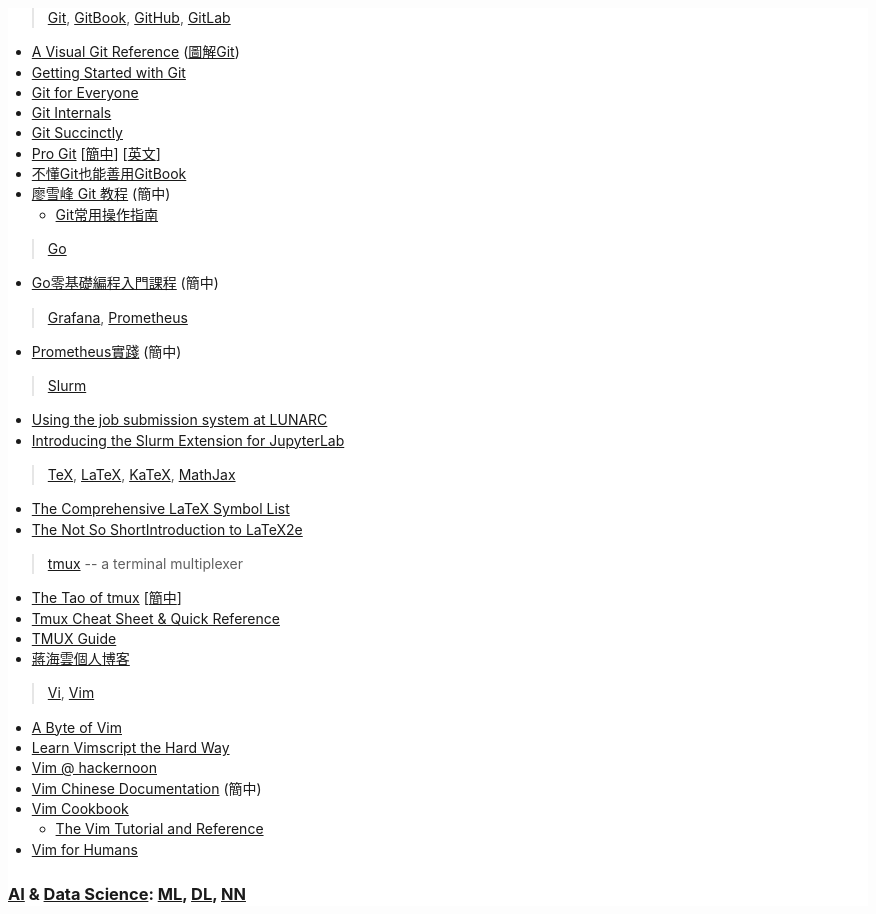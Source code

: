 > [Git](//git-scm.com), [GitBook](//www.gitbook.com), [GitHub](//github.com), [GitLab](//about.gitlab.com)

  + [A Visual Git Reference](//marklodato.github.io/visual-git-guide/index-en.html) ([圖解Git](//marklodato.github.io/visual-git-guide/index-zh-tw.html))
  + [Getting Started with Git](//dzone.com/asset/download/280333)
  + [Git for Everyone](//anotheruiguy.gitbooks.io/gitforeveryone)
  + [Git Internals](//github.com/pluralsight/git-internals-pdf/raw/master/drafts/peepcode-git.pdf)
  + [Git Succinctly](//www.syncfusion.com/ebooks/git)
  + [Pro Git](//git-scm.com/book/zh-tw/v2) \[[簡中](//git-scm.com/book/zh/v2)\] \[[英文](//git-scm.com/book/en/v2)\]
  + [不懂Git也能善用GitBook](//www.gitbook.com/book/wastemobile/gitbook-chinese)
  + [廖雪峰 Git 教程](//www.liaoxuefeng.com/wiki/896043488029600) (簡中)
      - [Git常用操作指南](http://www.guoyaohua.com/Git-tutorial)

> [Go](//golang.org)

  + [Go零基礎編程入門課程](//songjiayang.gitbooks.io/go-basic-courses) (簡中)

> [Grafana](//grafana.com), [Prometheus](//prometheus.io)

  + [Prometheus實踐](//songjiayang.gitbooks.io/prometheus) (簡中)

> [Slurm](//slurm.schedmd.com)

  + [Using the job submission system at LUNARC](//readthedocs.org/projects/lunarc-documentation)
  + [Introducing the Slurm Extension for JupyterLab](//readthedocs.org/projects/jupyterlab-slurm)

> [TeX](//tug.org), [LaTeX](//www.latex-project.org), [KaTeX](//katex.org), [MathJax](//www.mathjax.org)

  + [The Comprehensive LaTeX Symbol List](http://tug.ctan.org/info/symbols/comprehensive)
  + [The Not So ShortIntroduction to LaTeX2e](//tug.ctan.org/info/lshort/english/lshort.pdf)

> [tmux](//github.com/tmux/tmux) -- a terminal multiplexer

  + [The Tao of tmux](//readthedocs.org/projects/tao-of-tmux) \[[簡中](//readthedocs.org/projects/tao-of-tmux-chinese)\]
  + [Tmux Cheat Sheet &amp; Quick Reference](//tmuxcheatsheet.com)
  + [TMUX Guide](//readthedocs.org/projects/tmuxguide)
  + [蔣海雲個人博客](//www.atjiang.com/tags/#Tmux)

> [Vi](http://ex-vi.sourceforge.net), [Vim](//www.vim.org)

  + [A Byte of Vim](//vim.swaroopch.com)
  + [Learn Vimscript the Hard Way](http://learnvimscriptthehardway.stevelosh.com)
  + [Vim @ hackernoon](//hackernoon.com/tagged/vim)
  + [Vim Chinese Documentation](http://vimcdoc.sourceforge.net) (簡中)
  + [Vim Cookbook](http://www.oualline.com/vim/vim-cook.html)
      - [The Vim Tutorial and Reference](http://www.oualline.com/vim-book.html)
  + [Vim for Humans](//vimebook.com/en)

### [AI](//www.wikiwand.com/en/Artificial_intelligence) & [Data Science](//www.wikiwand.com/en/Data_science): [ML](//www.wikiwand.com/en/Machine_learning), [DL](//www.wikiwand.com/en/Deep_learning), [NN](//www.wikiwand.com/en/Neural_network)
